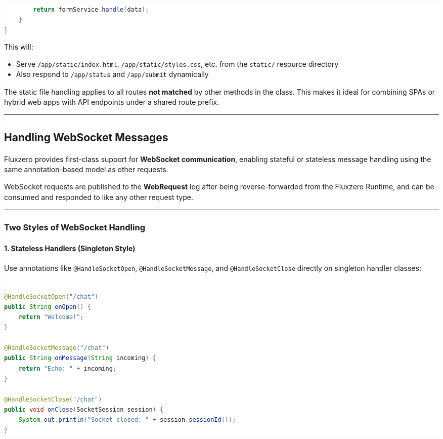 ```java
        return formService.handle(data);
    }
}
```

This will:

- Serve `/app/static/index.html`, `/app/static/styles.css`, etc. from the `static/` resource directory
- Also respond to `/app/status` and `/app/submit` dynamically

The static file handling applies to all routes **not matched** by other methods in the class. This makes it ideal for
combining SPAs or hybrid web apps with API endpoints under a shared route prefix.

---

## Handling WebSocket Messages

Fluxzero provides first-class support for **WebSocket communication**, enabling stateful or stateless message
handling using the same annotation-based model as other requests.

WebSocket requests are published to the **WebRequest** log after being reverse-forwarded from the Fluxzero Runtime, and can
be consumed and responded to like any other request type.

---

### Two Styles of WebSocket Handling

#### 1. **Stateless Handlers** (Singleton Style)

Use annotations like `@HandleSocketOpen`, `@HandleSocketMessage`, and `@HandleSocketClose` directly on singleton handler
classes:

```java

@HandleSocketOpen("/chat")
public String onOpen() {
    return "Welcome!";
}

@HandleSocketMessage("/chat")
public String onMessage(String incoming) {
    return "Echo: " + incoming;
}

@HandleSocketClose("/chat")
public void onClose(SocketSession session) {
    System.out.println("Socket closed: " + session.sessionId());
}
```
